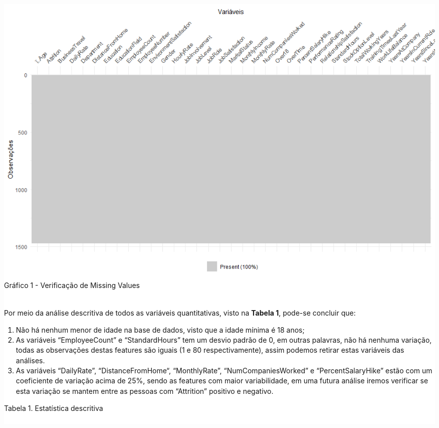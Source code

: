 <img class="img-responsive" src="/img/projects/project002_01_pt.png" alt="" title="Gráfico 1 - Verificação de Missing Values"/>
</div>
<div class="col three caption">
	Gráfico 1 - Verificação de Missing Values
</div>
<br/>

Por meio da análise descritiva de todos as variáveis quantitativas, visto na **Tabela 1**, pode-se concluir que:
1. Não há nenhum menor de idade na base de dados, visto que a idade mínima é 18 anos;
2. As variáveis “EmployeeCount” e “StandardHours” tem um desvio padrão de 0, em outras palavras, não há nenhuma variação, todas as observações destas features são iguais (1 e 80 respectivamente), assim podemos retirar estas variáveis das análises.
3. As variáveis “DailyRate”, “DistanceFromHome“, “MonthlyRate”, “NumCompaniesWorked” e  “PercentSalaryHike” estão com um coeficiente de variação acima de 25%, sendo as features com maior variabilidade, em uma futura análise iremos verificar se esta variação se mantem entre as pessoas com “Attrition” positivo e negativo.

<div style="display: flex; justify-content: center;">
<img class="img-responsive" src="/img/projects/project002_02.png" alt="" title="Tabela 1. Estatística descritiva"/>
</div>
<div class="col three caption">
	Tabela 1. Estatística descritiva
</div>
<br/>
